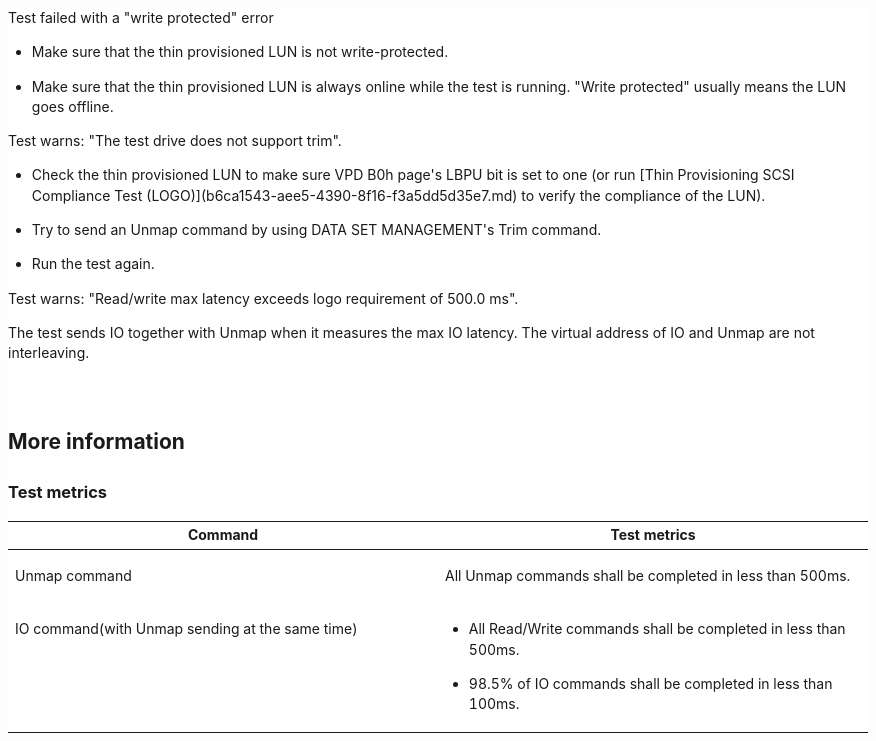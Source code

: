 <td><p>Test failed with a "write protected" error</p></td>
<td><ul>
<li><p>Make sure that the thin provisioned LUN is not write-protected.</p></li>
<li><p>Make sure that the thin provisioned LUN is always online while the test is running. "Write protected" usually means the LUN goes offline.</p></li>
</ul></td>
</tr>
<tr class="even">
<td><p>Test warns: "The test drive does not support trim".</p></td>
<td><ul>
<li><p>Check the thin provisioned LUN to make sure VPD B0h page's LBPU bit is set to one (or run [Thin Provisioning SCSI Compliance Test (LOGO)](b6ca1543-aee5-4390-8f16-f3a5dd5d35e7.md) to verify the compliance of the LUN).</p></li>
<li><p>Try to send an Unmap command by using DATA SET MANAGEMENT's Trim command.</p></li>
<li><p>Run the test again.</p></li>
</ul></td>
</tr>
<tr class="odd">
<td><p>Test warns: "Read/write max latency exceeds logo requirement of 500.0 ms".</p></td>
<td><p>The test sends IO together with Unmap when it measures the max IO latency. The virtual address of IO and Unmap are not interleaving.</p></td>
</tr>
</tbody>
</table>

 

## <span id="More_information"></span><span id="more_information"></span><span id="MORE_INFORMATION"></span>More information


### <span id="Test_metrics"></span><span id="test_metrics"></span><span id="TEST_METRICS"></span>Test metrics

<table>
<colgroup>
<col width="50%" />
<col width="50%" />
</colgroup>
<thead>
<tr class="header">
<th>Command</th>
<th>Test metrics</th>
</tr>
</thead>
<tbody>
<tr class="odd">
<td><p>Unmap command</p></td>
<td><p>All Unmap commands shall be completed in less than 500ms.</p></td>
</tr>
<tr class="even">
<td><p>IO command(with Unmap sending at the same time)</p></td>
<td><ul>
<li><p>All Read/Write commands shall be completed in less than 500ms.</p></li>
<li><p>98.5% of IO commands shall be completed in less than 100ms.</p></li>
</ul></td>
</tr>
</tbody>
</table>
